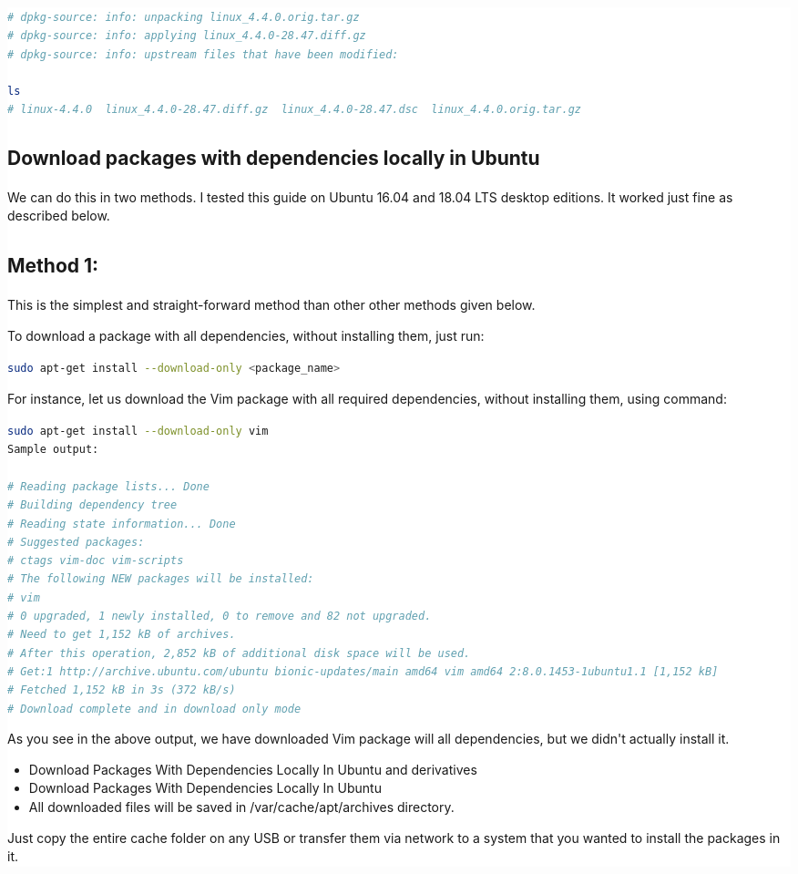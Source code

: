 ```sh
# dpkg-source: info: unpacking linux_4.4.0.orig.tar.gz
# dpkg-source: info: applying linux_4.4.0-28.47.diff.gz
# dpkg-source: info: upstream files that have been modified:

ls
# linux-4.4.0  linux_4.4.0-28.47.diff.gz  linux_4.4.0-28.47.dsc  linux_4.4.0.orig.tar.gz
```

## Download packages with dependencies locally in Ubuntu

We can do this in two methods. I tested this guide on Ubuntu 16.04 and 18.04 LTS desktop editions. It worked just fine as described below.

## Method 1:

This is the simplest and straight-forward method than other other methods given below.

To download a package with all dependencies, without installing them, just run:

```sh
sudo apt-get install --download-only <package_name>
```

For instance, let us download the Vim package with all required dependencies, without installing them, using command:

```sh
sudo apt-get install --download-only vim
Sample output:

# Reading package lists... Done
# Building dependency tree 
# Reading state information... Done
# Suggested packages:
# ctags vim-doc vim-scripts
# The following NEW packages will be installed:
# vim
# 0 upgraded, 1 newly installed, 0 to remove and 82 not upgraded.
# Need to get 1,152 kB of archives.
# After this operation, 2,852 kB of additional disk space will be used.
# Get:1 http://archive.ubuntu.com/ubuntu bionic-updates/main amd64 vim amd64 2:8.0.1453-1ubuntu1.1 [1,152 kB]
# Fetched 1,152 kB in 3s (372 kB/s)
# Download complete and in download only mode
```

As you see in the above output, we have downloaded Vim package will all dependencies, but we didn't actually install it.

- Download Packages With Dependencies Locally In Ubuntu and derivatives
- Download Packages With Dependencies Locally In Ubuntu
- All downloaded files will be saved in /var/cache/apt/archives directory.

Just copy the entire cache folder on any USB or transfer them via network to a system that you wanted to install the packages in it.
